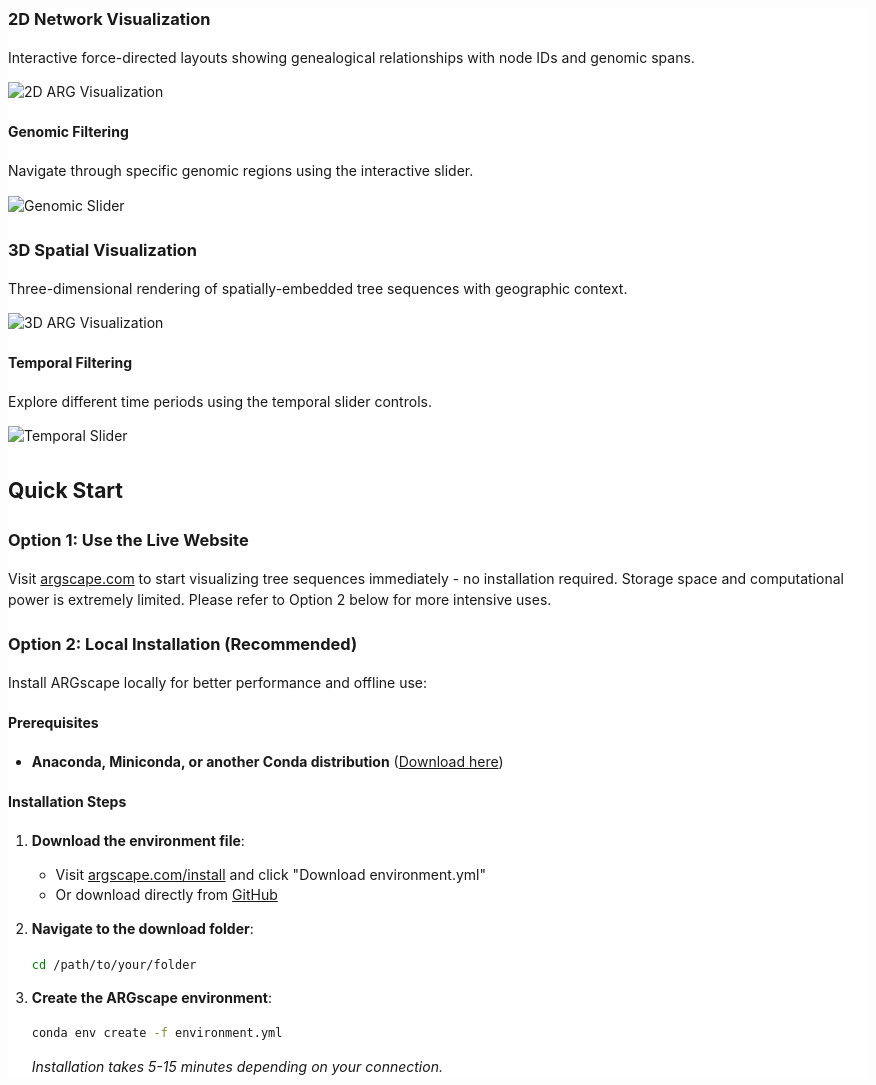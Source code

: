 ### 2D Network Visualization
Interactive force-directed layouts showing genealogical relationships with node IDs and genomic spans.

![2D ARG Visualization](https://raw.githubusercontent.com/chris-a-talbot/argscape/dev/.github/images/2D.png)

#### Genomic Filtering
Navigate through specific genomic regions using the interactive slider.

![Genomic Slider](https://raw.githubusercontent.com/chris-a-talbot/argscape/dev/.github/images/genomic_slider.png)

### 3D Spatial Visualization
Three-dimensional rendering of spatially-embedded tree sequences with geographic context.

![3D ARG Visualization](https://raw.githubusercontent.com/chris-a-talbot/argscape/dev/.github/images/3D.png)

#### Temporal Filtering
Explore different time periods using the temporal slider controls.

![Temporal Slider](https://raw.githubusercontent.com/chris-a-talbot/argscape/dev/.github/images/temporal_slider.png)

## Quick Start

### Option 1: Use the Live Website
Visit [argscape.com](https://argscape.com) to start visualizing tree sequences immediately - no installation required. Storage space and computational power is extremely limited. Please refer to Option 2 below for more intensive uses. 

### Option 2: Local Installation (Recommended)

Install ARGscape locally for better performance and offline use:

#### Prerequisites
- **Anaconda, Miniconda, or another Conda distribution** ([Download here](https://docs.anaconda.com/anaconda/install/))

#### Installation Steps

1. **Download the environment file**:
   - Visit [argscape.com/install](https://argscape.com/install) and click "Download environment.yml"
   - Or download directly from [GitHub](https://github.com/chris-a-talbot/argscape/blob/dev/argscape/backend/environment.yml)

2. **Navigate to the download folder**:
   ```bash
   cd /path/to/your/folder
   ```

3. **Create the ARGscape environment**:
   ```bash
   conda env create -f environment.yml
   ```
   *Installation takes 5-15 minutes depending on your connection.*
